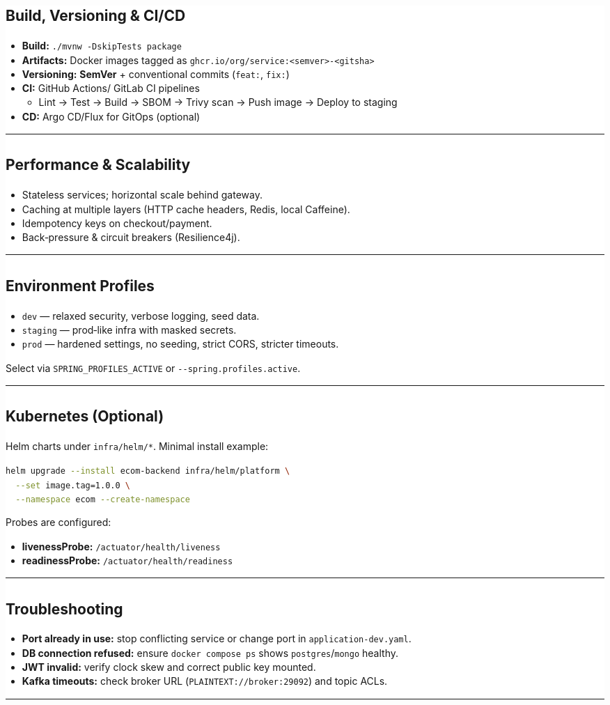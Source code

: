 
## Build, Versioning & CI/CD

- **Build:** `./mvnw -DskipTests package`
- **Artifacts:** Docker images tagged as `ghcr.io/org/service:<semver>-<gitsha>`
- **Versioning:** **SemVer** + conventional commits (`feat:`, `fix:`)
- **CI:** GitHub Actions/ GitLab CI pipelines
  - Lint → Test → Build → SBOM → Trivy scan → Push image → Deploy to staging
- **CD:** Argo CD/Flux for GitOps (optional)

---

## Performance & Scalability

- Stateless services; horizontal scale behind gateway.
- Caching at multiple layers (HTTP cache headers, Redis, local Caffeine).
- Idempotency keys on checkout/payment.
- Back‑pressure & circuit breakers (Resilience4j).

---

## Environment Profiles

- `dev` — relaxed security, verbose logging, seed data.
- `staging` — prod‑like infra with masked secrets.
- `prod` — hardened settings, no seeding, strict CORS, stricter timeouts.

Select via `SPRING_PROFILES_ACTIVE` or `--spring.profiles.active`.

---

## Kubernetes (Optional)

Helm charts under `infra/helm/*`. Minimal install example:

```bash
helm upgrade --install ecom-backend infra/helm/platform \
  --set image.tag=1.0.0 \
  --namespace ecom --create-namespace
```

Probes are configured:
- **livenessProbe:** `/actuator/health/liveness`
- **readinessProbe:** `/actuator/health/readiness`

---

## Troubleshooting

- **Port already in use:** stop conflicting service or change port in `application-dev.yaml`.
- **DB connection refused:** ensure `docker compose ps` shows `postgres`/`mongo` healthy.
- **JWT invalid:** verify clock skew and correct public key mounted.
- **Kafka timeouts:** check broker URL (`PLAINTEXT://broker:29092`) and topic ACLs.

---